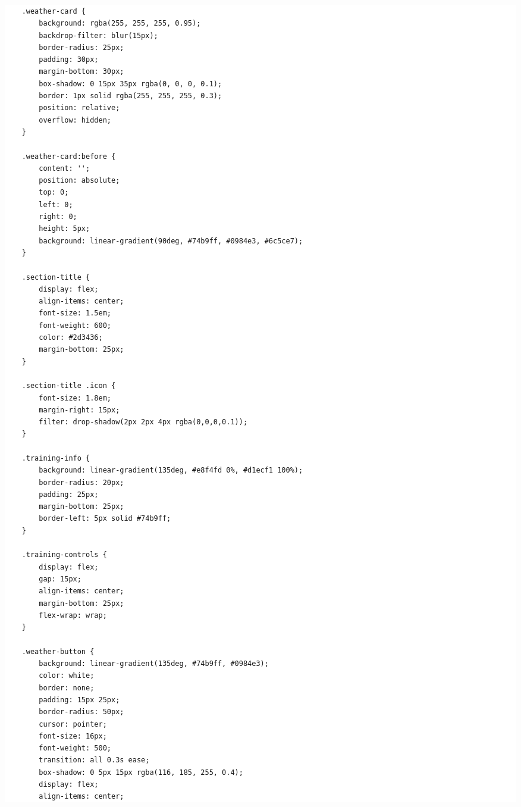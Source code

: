         .weather-card {
            background: rgba(255, 255, 255, 0.95);
            backdrop-filter: blur(15px);
            border-radius: 25px;
            padding: 30px;
            margin-bottom: 30px;
            box-shadow: 0 15px 35px rgba(0, 0, 0, 0.1);
            border: 1px solid rgba(255, 255, 255, 0.3);
            position: relative;
            overflow: hidden;
        }
        
        .weather-card:before {
            content: '';
            position: absolute;
            top: 0;
            left: 0;
            right: 0;
            height: 5px;
            background: linear-gradient(90deg, #74b9ff, #0984e3, #6c5ce7);
        }
        
        .section-title {
            display: flex;
            align-items: center;
            font-size: 1.5em;
            font-weight: 600;
            color: #2d3436;
            margin-bottom: 25px;
        }
        
        .section-title .icon {
            font-size: 1.8em;
            margin-right: 15px;
            filter: drop-shadow(2px 2px 4px rgba(0,0,0,0.1));
        }
        
        .training-info {
            background: linear-gradient(135deg, #e8f4fd 0%, #d1ecf1 100%);
            border-radius: 20px;
            padding: 25px;
            margin-bottom: 25px;
            border-left: 5px solid #74b9ff;
        }
        
        .training-controls {
            display: flex;
            gap: 15px;
            align-items: center;
            margin-bottom: 25px;
            flex-wrap: wrap;
        }
        
        .weather-button {
            background: linear-gradient(135deg, #74b9ff, #0984e3);
            color: white;
            border: none;
            padding: 15px 25px;
            border-radius: 50px;
            cursor: pointer;
            font-size: 16px;
            font-weight: 500;
            transition: all 0.3s ease;
            box-shadow: 0 5px 15px rgba(116, 185, 255, 0.4);
            display: flex;
            align-items: center;